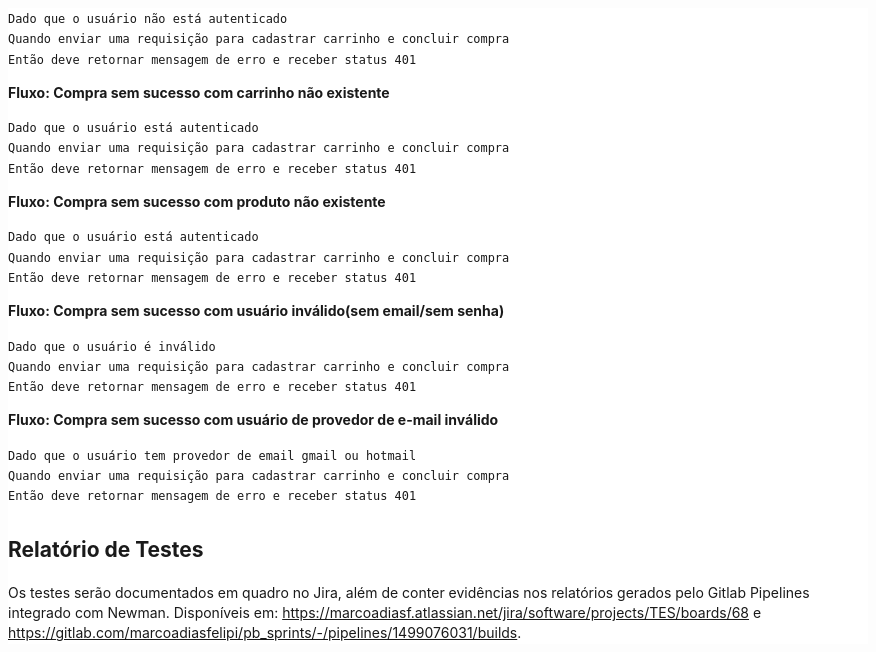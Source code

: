 ```gherkin
Dado que o usuário não está autenticado
Quando enviar uma requisição para cadastrar carrinho e concluir compra
Então deve retornar mensagem de erro e receber status 401
```
**Fluxo: Compra sem sucesso com carrinho não existente**
```gherkin
Dado que o usuário está autenticado
Quando enviar uma requisição para cadastrar carrinho e concluir compra
Então deve retornar mensagem de erro e receber status 401
```
**Fluxo: Compra sem sucesso com produto não existente**
```gherkin
Dado que o usuário está autenticado
Quando enviar uma requisição para cadastrar carrinho e concluir compra
Então deve retornar mensagem de erro e receber status 401
```
**Fluxo: Compra sem sucesso com usuário inválido(sem email/sem senha)**
```gherkin
Dado que o usuário é inválido
Quando enviar uma requisição para cadastrar carrinho e concluir compra
Então deve retornar mensagem de erro e receber status 401
```
**Fluxo: Compra sem sucesso com usuário de provedor de e-mail inválido**
```gherkin
Dado que o usuário tem provedor de email gmail ou hotmail
Quando enviar uma requisição para cadastrar carrinho e concluir compra
Então deve retornar mensagem de erro e receber status 401
```

## Relatório de Testes

Os testes serão documentados em quadro no Jira, além de conter evidências nos relatórios gerados pelo Gitlab Pipelines integrado com Newman. Disponíveis em: https://marcoadiasf.atlassian.net/jira/software/projects/TES/boards/68 e https://gitlab.com/marcoadiasfelipi/pb_sprints/-/pipelines/1499076031/builds.

